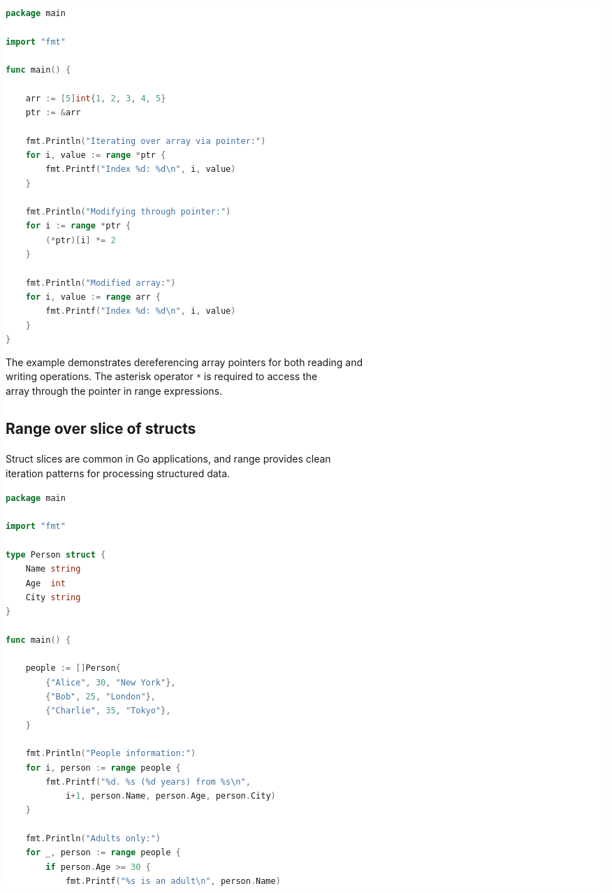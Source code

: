 ```go
package main

import "fmt"

func main() {

    arr := [5]int{1, 2, 3, 4, 5}
    ptr := &arr

    fmt.Println("Iterating over array via pointer:")
    for i, value := range *ptr {
        fmt.Printf("Index %d: %d\n", i, value)
    }

    fmt.Println("Modifying through pointer:")
    for i := range *ptr {
        (*ptr)[i] *= 2
    }

    fmt.Println("Modified array:")
    for i, value := range arr {
        fmt.Printf("Index %d: %d\n", i, value)
    }
}
```

The example demonstrates dereferencing array pointers for both reading and  
writing operations. The asterisk operator `*` is required to access the  
array through the pointer in range expressions.  

## Range over slice of structs

Struct slices are common in Go applications, and range provides clean  
iteration patterns for processing structured data.  

```go
package main

import "fmt"

type Person struct {
    Name string
    Age  int
    City string
}

func main() {

    people := []Person{
        {"Alice", 30, "New York"},
        {"Bob", 25, "London"},
        {"Charlie", 35, "Tokyo"},
    }

    fmt.Println("People information:")
    for i, person := range people {
        fmt.Printf("%d. %s (%d years) from %s\n", 
            i+1, person.Name, person.Age, person.City)
    }

    fmt.Println("Adults only:")
    for _, person := range people {
        if person.Age >= 30 {
            fmt.Printf("%s is an adult\n", person.Name)
```